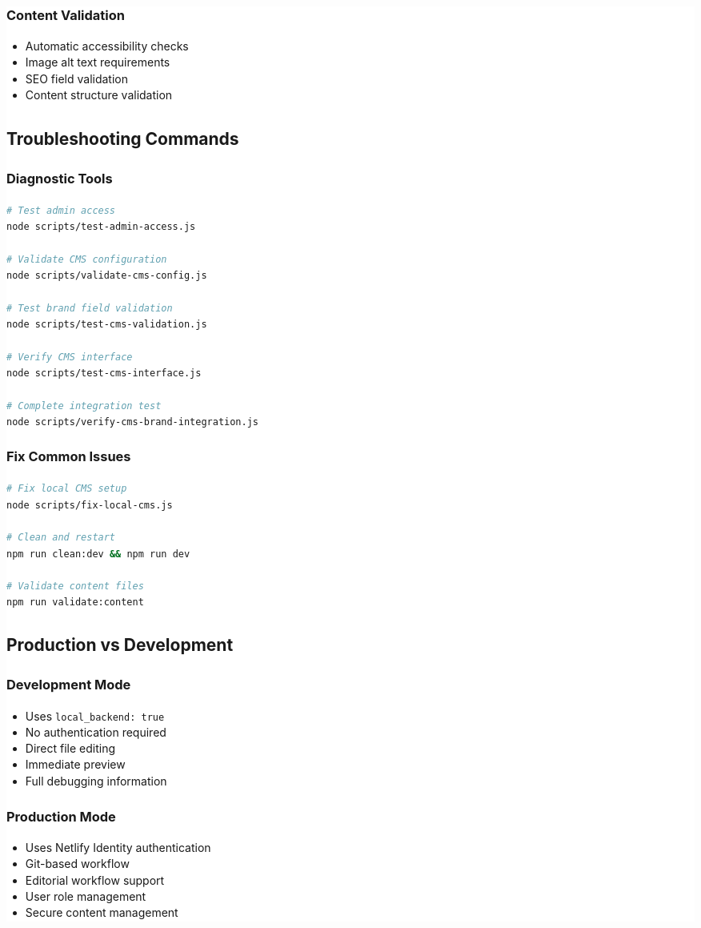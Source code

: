 ### Content Validation
- Automatic accessibility checks
- Image alt text requirements
- SEO field validation
- Content structure validation

## Troubleshooting Commands

### Diagnostic Tools
```bash
# Test admin access
node scripts/test-admin-access.js

# Validate CMS configuration
node scripts/validate-cms-config.js

# Test brand field validation
node scripts/test-cms-validation.js

# Verify CMS interface
node scripts/test-cms-interface.js

# Complete integration test
node scripts/verify-cms-brand-integration.js
```

### Fix Common Issues
```bash
# Fix local CMS setup
node scripts/fix-local-cms.js

# Clean and restart
npm run clean:dev && npm run dev

# Validate content files
npm run validate:content
```

## Production vs Development

### Development Mode
- Uses `local_backend: true`
- No authentication required
- Direct file editing
- Immediate preview
- Full debugging information

### Production Mode
- Uses Netlify Identity authentication
- Git-based workflow
- Editorial workflow support
- User role management
- Secure content management

